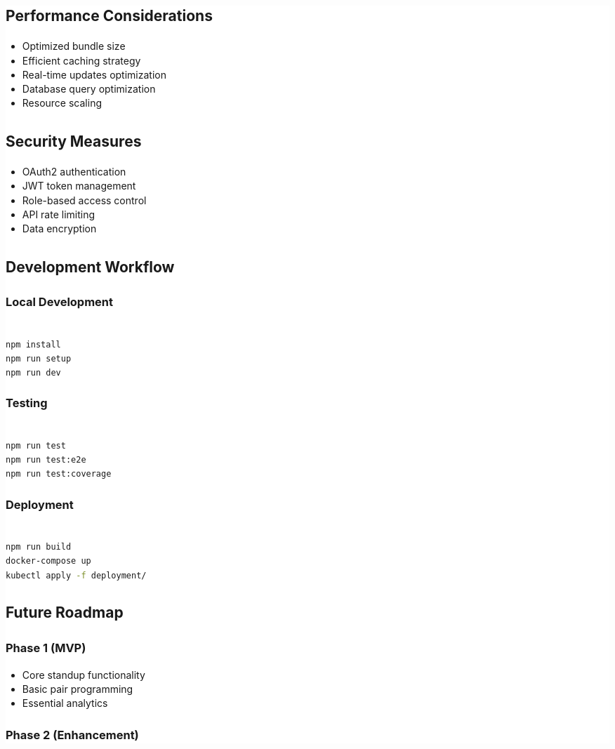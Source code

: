## Performance Considerations
* Optimized bundle size
* Efficient caching strategy
* Real-time updates optimization
* Database query optimization
* Resource scaling
## Security Measures
* OAuth2 authentication
* JWT token management
* Role-based access control
* API rate limiting
* Data encryption

## Development Workflow
### Local Development

```BASH

npm install
npm run setup
npm run dev
```
### Testing

```BASH

npm run test
npm run test:e2e
npm run test:coverage
```
### Deployment

```BASH

npm run build
docker-compose up
kubectl apply -f deployment/
```


## Future Roadmap
### Phase 1 (MVP)

* Core standup functionality
* Basic pair programming
* Essential analytics
### Phase 2 (Enhancement)

